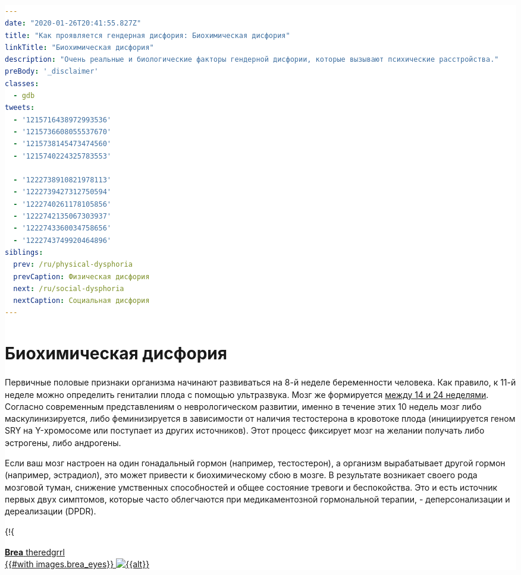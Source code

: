 ```yaml
---
date: "2020-01-26T20:41:55.827Z"
title: "Как проявляется гендерная дисфория: Биохимическая дисфория"
linkTitle: "Биохимическая дисфория"
description: "Очень реальные и биологические факторы гендерной дисфории, которые вызывают психические расстройства."
preBody: '_disclaimer'
classes:
  - gdb
tweets:
  - '1215716438972993536'
  - '1215736608055537670'
  - '1215738145473474560'
  - '1215740224325783553'

  - '1222738910821978113'
  - '1222739427312750594'
  - '1222740261178105856'
  - '1222742135067303937'
  - '1222743360034758656'
  - '1222743749920464896'
siblings:
  prev: /ru/physical-dysphoria
  prevCaption: Физическая дисфория
  next: /ru/social-dysphoria
  nextCaption: Социальная дисфория
---
```


# Биохимическая дисфория

Первичные половые признаки организма начинают развиваться на 8-й неделе беременности человека. Как правило, к 11-й неделе можно определить гениталии плода с помощью ультразвука. Мозг же формируется [между 14 и 24 неделями](https://www.ncbi.nlm.nih.gov/pmc/articles/PMC2989000/#Sec5title). Согласно современным представлениям о неврологическом развитии, именно в течение этих 10 недель мозг либо маскулинизируется, либо феминизируется в зависимости от наличия тестостерона в кровотоке плода (инициируется геном SRY на Y-хромосоме или поступает из других источников). Этот процесс фиксирует мозг на желании получать либо эстрогены, либо андрогены.

Если ваш мозг настроен на один гонадальный гормон (например, тестостерон), а организм вырабатывает другой гормон (например, эстрадиол), это может привести к биохимическому сбою в мозге. В результате возникает своего рода мозговой туман, снижение умственных способностей и общее состояние тревоги и беспокойства. Это и есть источник первых двух симптомов, которые часто облегчаются при медикаментозной гормональной терапии, - деперсонализации и дереализации (DPDR).

{!{
<div class="gutter">
<a class="card ig-card" href="https://www.instagram.com/p/B4fwhWAH2F-/">
  <div class="ig-header">
    <div class="ig-avatar" style="background-image: url({{images.theredgrrl.sizes.0.url}});"></div>
    <div class="ig-name">
      <strong>Brea</strong>
      <span>theredgrrl</span>
    </div>
  </div>
  {{#with images.brea_eyes}}
  <img
    src="{{rev sizes.0.url}}"
    alt="{{alt}}"
    srcset="{{#join sizes}}{{rev url}} {{width}}w{{/join}}"
    sizes="{{#if srcSizes}}{{srcSizes}}{{else}}(max-width: 576px) 100vw, 576px{{/if}}"
    class="ig-image"